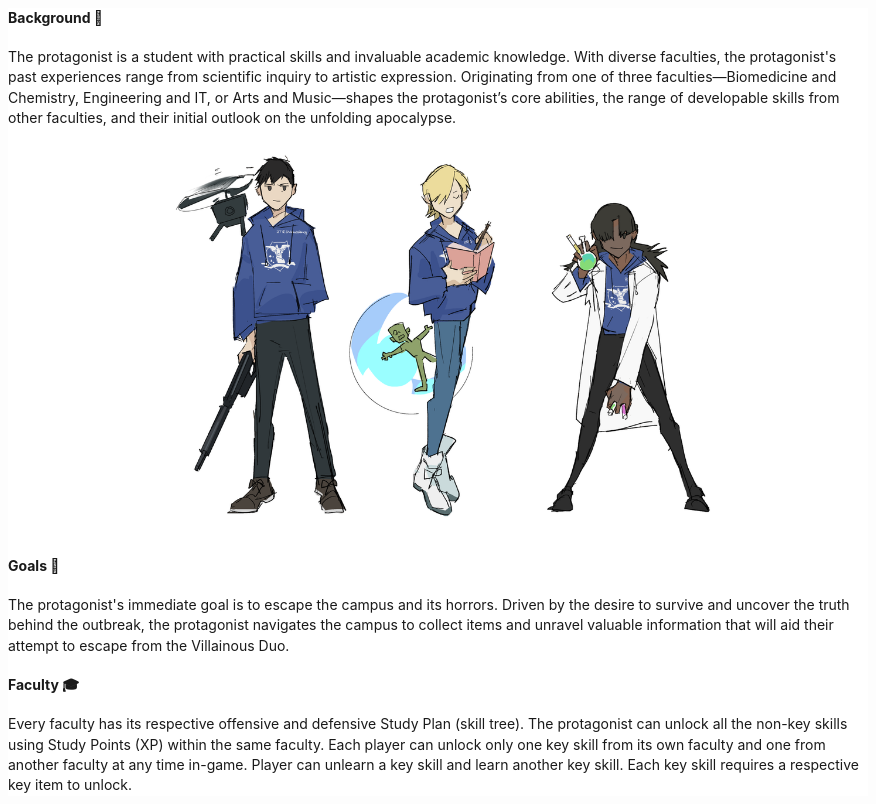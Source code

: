 #### Background 📜

The protagonist is a student with practical skills and invaluable academic knowledge. With diverse faculties, the protagonist's past experiences range from scientific inquiry to artistic expression. Originating from one of three faculties—Biomedicine and Chemistry, Engineering and IT, or Arts and Music—shapes the protagonist’s core abilities, the range of developable skills from other faculties, and their initial outlook on the unfolding apocalypse.

<div align="center">
  <img src="Images/gdd/characters/characters-1.png" width="600"/>
</div>

#### Goals 🎯

The protagonist's immediate goal is to escape the campus and its horrors. Driven by the desire to survive and uncover the truth behind the outbreak, the protagonist navigates the campus to collect items and unravel valuable information that will aid their attempt to escape from the Villainous Duo.

#### Faculty 🎓

Every faculty has its respective offensive and defensive Study Plan (skill tree). The protagonist can unlock all the non-key skills using Study Points (XP) within the same faculty. Each player can unlock only one key skill from its own faculty and one from another faculty at any time in-game. Player can unlearn a key skill and learn another key skill. Each key skill requires a respective key item to  unlock.
